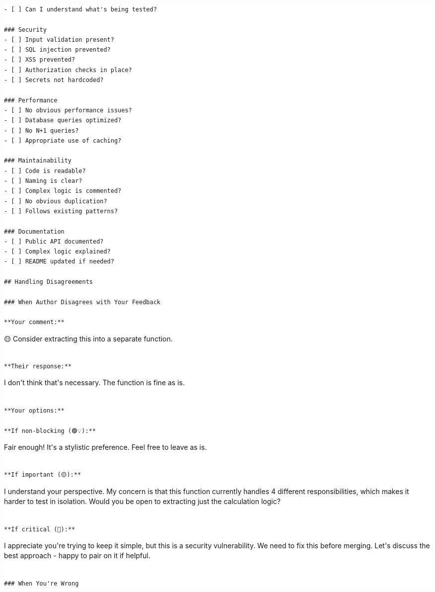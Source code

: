 ```
- [ ] Can I understand what's being tested?

### Security
- [ ] Input validation present?
- [ ] SQL injection prevented?
- [ ] XSS prevented?
- [ ] Authorization checks in place?
- [ ] Secrets not hardcoded?

### Performance
- [ ] No obvious performance issues?
- [ ] Database queries optimized?
- [ ] No N+1 queries?
- [ ] Appropriate use of caching?

### Maintainability
- [ ] Code is readable?
- [ ] Naming is clear?
- [ ] Complex logic is commented?
- [ ] No obvious duplication?
- [ ] Follows existing patterns?

### Documentation
- [ ] Public API documented?
- [ ] Complex logic explained?
- [ ] README updated if needed?

## Handling Disagreements

### When Author Disagrees with Your Feedback

**Your comment:**
```
🟡 Consider extracting this into a separate function.
```

**Their response:**
```
I don't think that's necessary. The function is fine as is.
```

**Your options:**

**If non-blocking (🟢💡):**
```
Fair enough! It's a stylistic preference. Feel free to leave as is.
```

**If important (🟡):**
```
I understand your perspective. My concern is that this
function currently handles 4 different responsibilities,
which makes it harder to test in isolation. Would you be
open to extracting just the calculation logic?
```

**If critical (🔴):**
```
I appreciate you're trying to keep it simple, but this
is a security vulnerability. We need to fix this before
merging. Let's discuss the best approach - happy to pair
on it if helpful.
```

### When You're Wrong
```